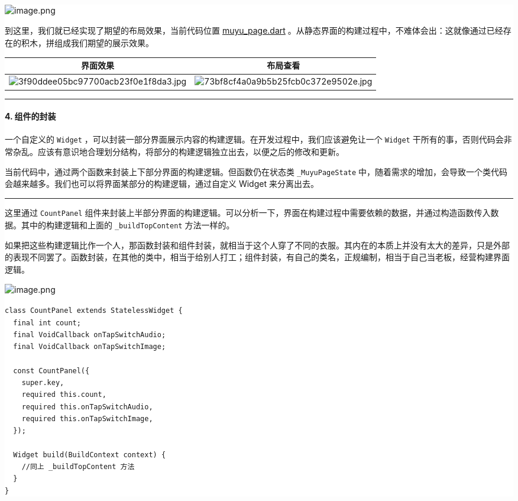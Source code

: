 <p><img src="assets/aa374da584454f299db69fa36dab85eb_tplv-k3u1fbpfcp-jj-mark_1890_0_0_0_q75.awebp" alt="image.png" /></p>

<p>到这里，我们就已经实现了期望的布局效果，当前代码位置 <a href="https://github.com/toly1994328/flutter_first_station/blob/7d6ac800401777f0ea22e222902b01ef75674c2e/lib/muyu/muyu_page.dart" target="_blank">muyu_page.dart</a> 。从静态界面的构建过程中，不难体会出：这就像通过已经存在的积木，拼组成我们期望的展示效果。</p>

<table>
<thead>
<tr>
<th>界面效果</th>
<th>布局查看</th>
</tr>
</thead>

<tbody>
<tr>
<td><img src="assets/39ab829539e54a249e57673e2e6e16d6_tplv-k3u1fbpfcp-jj-mark_1890_0_0_0_q75-1711004130215.awebp" alt="3f90ddee05bc97700acb23f0e1f8da3.jpg" /></td>
<td><img src="assets/991b6d16f5df4742bc54ac5a9c2e7024_tplv-k3u1fbpfcp-jj-mark_1890_0_0_0_q75-1711004136246.awebp" alt="73bf8cf4a0a9b5b25fcb0c372e9502e.jpg" /></td>
</tr>
</tbody>
</table>

<hr>

<h4 id="4-组件的封装">4. 组件的封装</h4>

<p>一个自定义的 <code>Widget</code> ，可以封装一部分界面展示内容的构建逻辑。在开发过程中，我们应该避免让一个 <code>Widget</code> 干所有的事，否则代码会非常杂乱。应该有意识地合理划分结构，将部分的构建逻辑独立出去，以便之后的修改和更新。</p>

<p>当前代码中，通过两个函数来封装上下部分界面的构建逻辑。但函数仍在状态类 <code>_MuyuPageState</code> 中，随着需求的增加，会导致一个类代码会越来越多。我们也可以将界面某部分的构建逻辑，通过自定义 Widget 来分离出去。</p>

<hr>

<p>这里通过 <code>CountPanel</code> 组件来封装上半部分界面的构建逻辑。可以分析一下，界面在构建过程中需要依赖的数据，并通过构造函数传入数据。其中的构建逻辑和上面的 <code>_buildTopContent</code> 方法一样的。</p>

<p>如果把这些构建逻辑比作一个人，那函数封装和组件封装，就相当于这个人穿了不同的衣服。其内在的本质上并没有太大的差异，只是外部的表现不同罢了。函数封装，在其他的类中，相当于给别人打工；组件封装，有自己的类名，正规编制，相当于自己当老板，经营构建界面逻辑。</p>

<p><img src="assets/9ce0c06b5b7b49a7b69ad5a142400cf1_tplv-k3u1fbpfcp-jj-mark_1890_0_0_0_q75-1711004147420.awebp" alt="image.png" /></p>

<pre><code class="language-scala">class CountPanel extends StatelessWidget {
  final int count;
  final VoidCallback onTapSwitchAudio;
  final VoidCallback onTapSwitchImage;

  const CountPanel({
    super.key,
    required this.count,
    required this.onTapSwitchAudio,
    required this.onTapSwitchImage,
  });
  
  Widget build(BuildContext context) {
    //同上 _buildTopContent 方法
  }
}
</code></pre>
